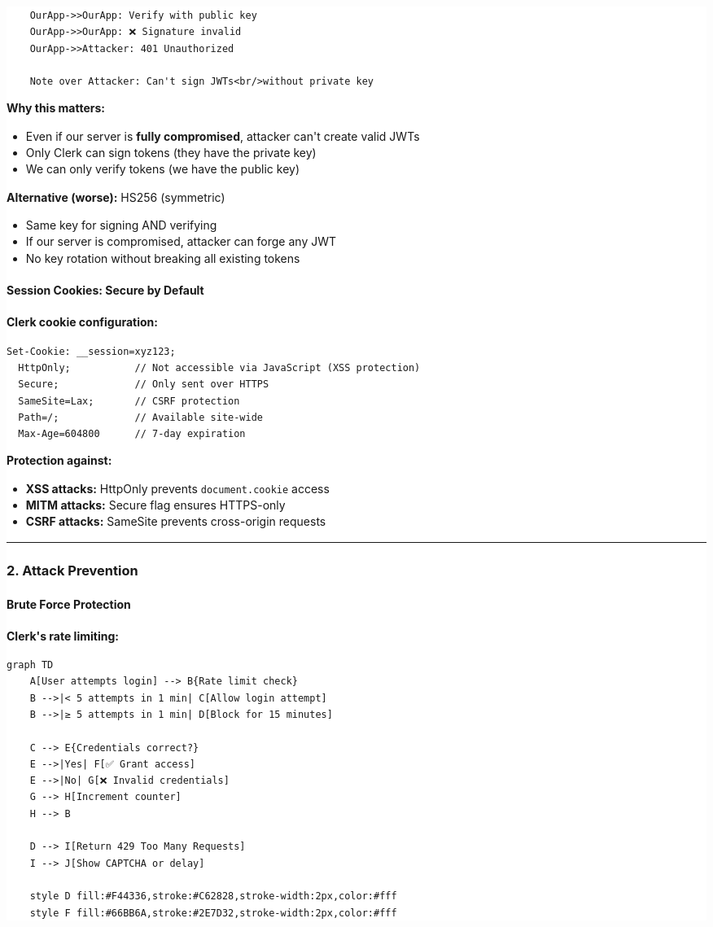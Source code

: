```mermaid
    OurApp->>OurApp: Verify with public key
    OurApp->>OurApp: ❌ Signature invalid
    OurApp->>Attacker: 401 Unauthorized

    Note over Attacker: Can't sign JWTs<br/>without private key
```

**Why this matters:**
- Even if our server is **fully compromised**, attacker can't create valid JWTs
- Only Clerk can sign tokens (they have the private key)
- We can only verify tokens (we have the public key)

**Alternative (worse):** HS256 (symmetric)
- Same key for signing AND verifying
- If our server is compromised, attacker can forge any JWT
- No key rotation without breaking all existing tokens

#### Session Cookies: Secure by Default

**Clerk cookie configuration:**
```http
Set-Cookie: __session=xyz123;
  HttpOnly;           // Not accessible via JavaScript (XSS protection)
  Secure;             // Only sent over HTTPS
  SameSite=Lax;       // CSRF protection
  Path=/;             // Available site-wide
  Max-Age=604800      // 7-day expiration
```

**Protection against:**
- **XSS attacks:** HttpOnly prevents `document.cookie` access
- **MITM attacks:** Secure flag ensures HTTPS-only
- **CSRF attacks:** SameSite prevents cross-origin requests

---

### 2. Attack Prevention

#### Brute Force Protection

**Clerk's rate limiting:**
```mermaid
graph TD
    A[User attempts login] --> B{Rate limit check}
    B -->|< 5 attempts in 1 min| C[Allow login attempt]
    B -->|≥ 5 attempts in 1 min| D[Block for 15 minutes]

    C --> E{Credentials correct?}
    E -->|Yes| F[✅ Grant access]
    E -->|No| G[❌ Invalid credentials]
    G --> H[Increment counter]
    H --> B

    D --> I[Return 429 Too Many Requests]
    I --> J[Show CAPTCHA or delay]

    style D fill:#F44336,stroke:#C62828,stroke-width:2px,color:#fff
    style F fill:#66BB6A,stroke:#2E7D32,stroke-width:2px,color:#fff
```

